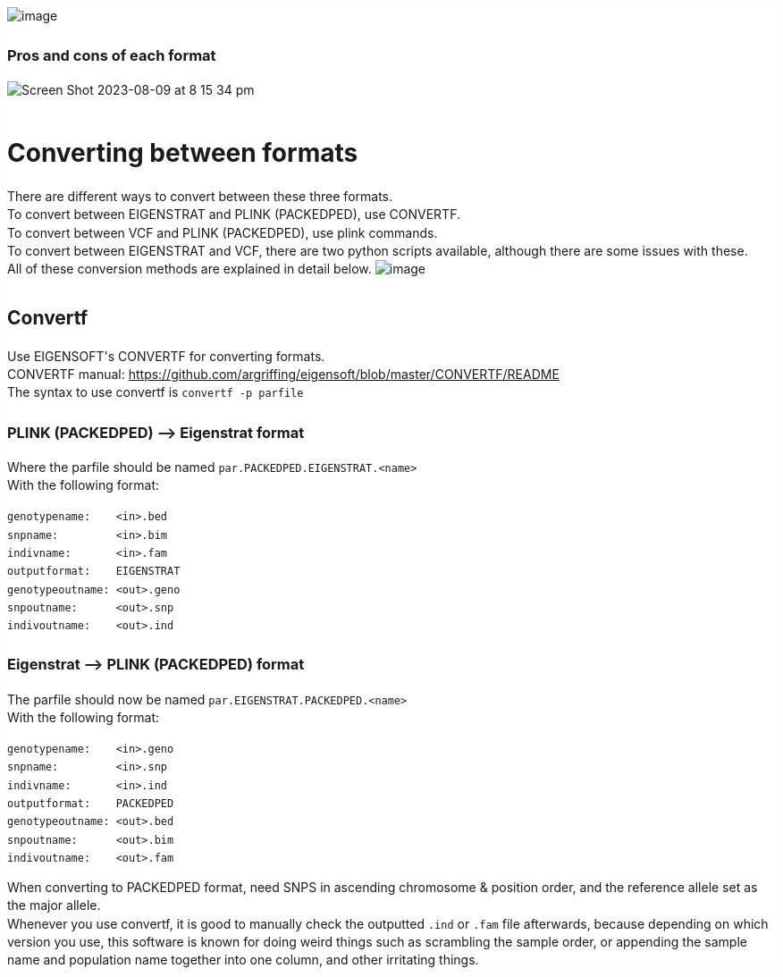 ![image](https://user-images.githubusercontent.com/78726635/126028105-be396333-9955-42b2-b5c1-f4a7dec63aa5.png)

### Pros and cons of each format
<img width="800" alt="Screen Shot 2023-08-09 at 8 15 34 pm" src="https://github.com/ACAD-UofA/Guide-to-manipulating-PLINK-EIG-and-VCF-files/assets/78726635/4e6014f3-7b14-4dda-a813-0d8b09137337">

# Converting between formats
There are different ways to convert between these three formats. \
To convert between EIGENSTRAT and PLINK (PACKEDPED), use CONVERTF. \
To convert between VCF and PLINK (PACKEDPED), use plink commands. \
To convert between EIGENSTRAT and VCF, there are two python scripts available, although there are some issues with these. \
All of these conversion methods are explained in detail below.
<img width="800" alt="image" src="https://user-images.githubusercontent.com/78726635/126023876-4e4d964e-403f-484b-a67b-3023fe255954.png">

## Convertf
Use EIGENSOFT's CONVERTF for converting formats. \
CONVERTF manual: https://github.com/argriffing/eigensoft/blob/master/CONVERTF/README \
The syntax to use convertf is `convertf -p parfile` 

### PLINK (PACKEDPED) --> Eigenstrat format

Where the parfile should be named `par.PACKEDPED.EIGENSTRAT.<name>` \
With the following format:
```
genotypename:    <in>.bed
snpname:         <in>.bim
indivname:       <in>.fam
outputformat:    EIGENSTRAT
genotypeoutname: <out>.geno
snpoutname:      <out>.snp
indivoutname:    <out>.ind
```
### Eigenstrat --> PLINK (PACKEDPED) format 
The parfile should now be named `par.EIGENSTRAT.PACKEDPED.<name>` \
With the following format:
```
genotypename:    <in>.geno
snpname:         <in>.snp
indivname:       <in>.ind
outputformat:    PACKEDPED
genotypeoutname: <out>.bed
snpoutname:      <out>.bim
indivoutname:    <out>.fam
```
When converting to PACKEDPED format, need SNPS in ascending chromosome & position order, and the reference allele set as the major allele. \
Whenever you use convertf, it is good to manually check the outputted `.ind` or `.fam` file afterwards, because depending on which version you use, this software is known for doing weird things such as scrambling the sample order, or appending the sample name and population name together into one column, and other irritating things.

